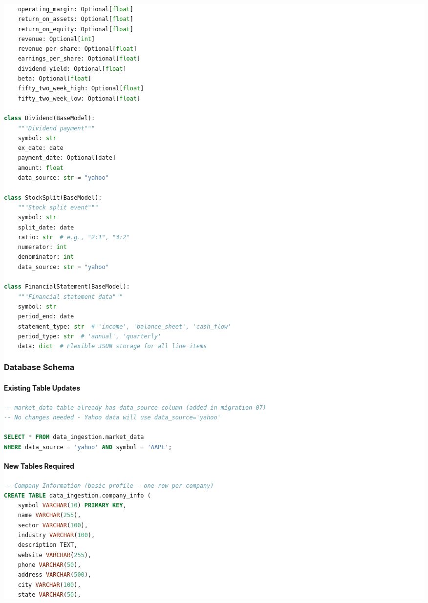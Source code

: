 ```python
    operating_margin: Optional[float]
    return_on_assets: Optional[float]
    return_on_equity: Optional[float]
    revenue: Optional[int]
    revenue_per_share: Optional[float]
    earnings_per_share: Optional[float]
    dividend_yield: Optional[float]
    beta: Optional[float]
    fifty_two_week_high: Optional[float]
    fifty_two_week_low: Optional[float]

class Dividend(BaseModel):
    """Dividend payment"""
    symbol: str
    ex_date: date
    payment_date: Optional[date]
    amount: float
    data_source: str = "yahoo"

class StockSplit(BaseModel):
    """Stock split event"""
    symbol: str
    split_date: date
    ratio: str  # e.g., "2:1", "3:2"
    numerator: int
    denominator: int
    data_source: str = "yahoo"

class FinancialStatement(BaseModel):
    """Financial statement data"""
    symbol: str
    period_end: date
    statement_type: str  # 'income', 'balance_sheet', 'cash_flow'
    period_type: str  # 'annual', 'quarterly'
    data: dict  # Flexible JSON storage for all line items
```

### Database Schema

#### Existing Table Updates

```sql
-- market_data table already has data_source column (added in migration 07)
-- No changes needed - Yahoo data will use data_source='yahoo'

SELECT * FROM data_ingestion.market_data 
WHERE data_source = 'yahoo' AND symbol = 'AAPL';
```

#### New Tables Required

```sql
-- Company Information (basic profile - one row per company)
CREATE TABLE data_ingestion.company_info (
    symbol VARCHAR(10) PRIMARY KEY,
    name VARCHAR(255),
    sector VARCHAR(100),
    industry VARCHAR(100),
    description TEXT,
    website VARCHAR(255),
    phone VARCHAR(50),
    address VARCHAR(500),
    city VARCHAR(100),
    state VARCHAR(50),
```